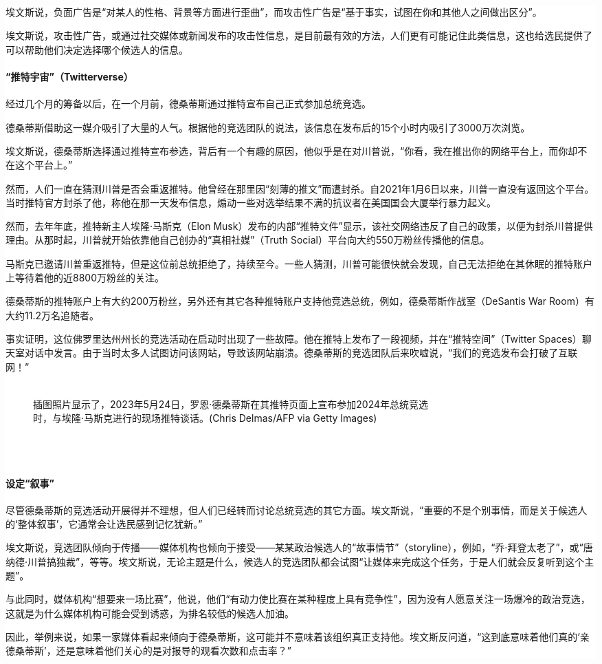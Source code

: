 </p>
<p>
 埃文斯说，负面广告是“对某人的性格、背景等方面进行歪曲”，而攻击性广告是“基于事实，试图在你和其他人之间做出区分”。
</p>
<p>
 埃文斯说，攻击性广告，或通过社交媒体或新闻发布的攻击性信息，是目前最有效的方法，人们更有可能记住此类信息，这也给选民提供了可以帮助他们决定选择哪个候选人的信息。
</p>
<h4>
 “推特宇宙”（Twitterverse）
</h4>
<p>
 经过几个月的筹备以后，在一个月前，德桑蒂斯通过推特宣布自己正式参加总统竞选。
</p>
<p>
 德桑蒂斯借助这一媒介吸引了大量的人气。根据他的竞选团队的说法，该信息在发布后的15个小时内吸引了3000万次浏览。
</p>
<p>
 埃文斯说，德桑蒂斯选择通过推特宣布参选，背后有一个有趣的原因，他似乎是在对川普说，“你看，我在推出你的网络平台上，而你却不在这个平台上。”
</p>
<p>
 然而，人们一直在猜测川普是否会重返推特。他曾经在那里因“刻薄的推文”而遭封杀。自2021年1月6日以来，川普一直没有返回这个平台。当时推特官方封杀了他，称他在那一天发布信息，煽动一些对选举结果不满的抗议者在美国国会大厦举行暴力起义。
</p>
<p>
 然而，去年年底，推特新主人埃隆‧马斯克（Elon Musk）发布的内部“推特文件”显示，该社交网络违反了自己的政策，以便为封杀川普提供理由。从那时起，川普就开始依靠他自己创办的“真相社媒”（Truth Social）平台向大约550万粉丝传播他的信息。
</p>
<p>
 马斯克已邀请川普重返推特，但是这位前总统拒绝了，持续至今。一些人猜测，川普可能很快就会发现，自己无法拒绝在其休眠的推特账户上等待着他的近8800万粉丝的关注。
</p>
<p>
 德桑蒂斯的推特账户上有大约200万粉丝，另外还有其它各种推特账户支持他竞选总统，例如，德桑蒂斯作战室（DeSantis War Room）有大约11.2万名追随者。
</p>
<p>
 事实证明，这位佛罗里达州州长的竞选活动在启动时出现了一些故障。他在推特上发布了一段视频，并在“推特空间”（Twitter Spaces）聊天室对话中发言。由于当时太多人试图访问该网站，导致该网站崩溃。德桑蒂斯的竞选团队后来吹嘘说，“我们的竞选发布会打破了互联网！”
</p>
<figure aria-describedby="caption-attachment-14025265" class="wp-caption aligncenter" id="attachment_14025265" style="width: 600px">
 <ok href="https://i.epochtimes.com/assets/uploads/2023/06/id14025265-GettyImages-1257798482.jpeg" target="_blank">
  <img alt="" class="size-large wp-image-14025265" src="https://i.epochtimes.com/assets/uploads/2023/06/id14025265-GettyImages-1257798482-600x380.jpeg"/>
 </ok>
 <br/><figcaption class="wp-caption-text" id="caption-attachment-14025265">
  插图照片显示了，2023年5月24日，罗恩‧德桑蒂斯在其推特页面上宣布参加2024年总统竞选时，与埃隆‧马斯克进行的现场推特谈话。(Chris Delmas/AFP via Getty Images)
 </figcaption><br/>
</figure><br/>
<h4>
 设定“叙事”
</h4>
<p>
 尽管德桑蒂斯的竞选活动开展得并不理想，但人们已经转而讨论总统竞选的其它方面。埃文斯说，“重要的不是个别事情，而是关于候选人的‘整体叙事’，它通常会让选民感到记忆犹新。”
</p>
<p>
 埃文斯说，竞选团队倾向于传播——媒体机构也倾向于接受——某某政治候选人的“故事情节”（storyline），例如，“乔‧拜登太老了”，或“唐纳德‧川普搞独裁”，等等。埃文斯说，无论主题是什么，候选人的竞选团队都会试图“让媒体来完成这个任务，于是人们就会反复听到这个主题”。
</p>
<p>
 与此同时，媒体机构“想要来一场比赛”，他说，他们“有动力使比赛在某种程度上具有竞争性”，因为没有人愿意关注一场爆冷的政治竞选，这就是为什么媒体机构可能会受到诱惑，为排名较低的候选人加油。
</p>
<p>
 因此，举例来说，如果一家媒体看起来倾向于德桑蒂斯，这可能并不意味着该组织真正支持他。埃文斯反问道，“这到底意味着他们真的‘亲德桑蒂斯’，还是意味着他们关心的是对报导的观看次数和点击率？”